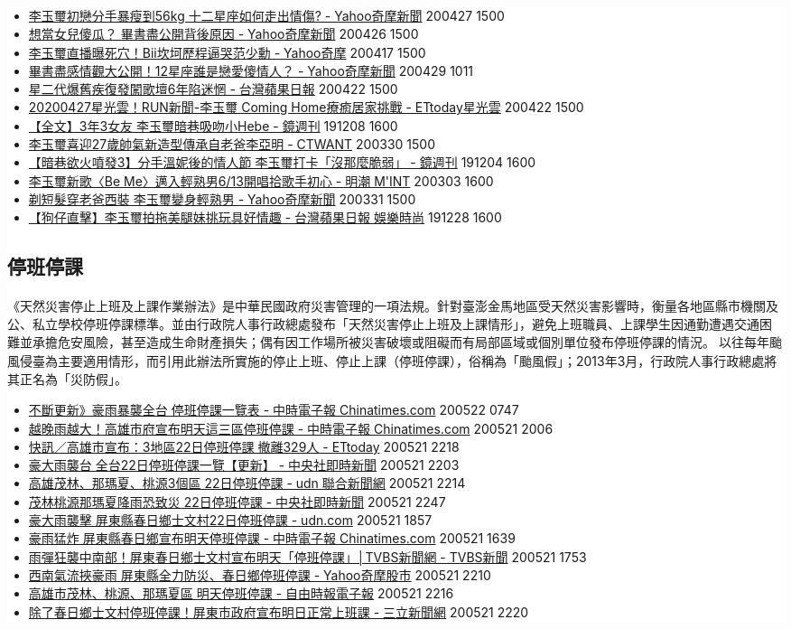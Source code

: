- [李玉璽初戀分手暴瘦到56kg 十二星座如何走出情傷? - Yahoo奇摩新聞](https://tw.news.yahoo.com/%E6%9D%8E%E7%8E%89%E7%92%BD%E5%88%9D%E6%88%80%E5%88%86%E6%89%8B%E6%9A%B4%E7%98%A6%E5%88%B056kg-%E5%8D%81%E4%BA%8C%E6%98%9F%E5%BA%A7%E5%A6%82%E4%BD%95%E8%B5%B0%E5%87%BA%E6%83%85%E5%82%B7-035927429.html "李玉璽初戀分手暴瘦到56kg 十二星座如何走出情傷? - Yahoo奇摩新聞") 200427 1500
- [想當女兒傻瓜？ 畢書盡公開背後原因 - Yahoo奇摩新聞](https://tw.news.yahoo.com/%E6%83%B3%E7%95%B6%E5%A5%B3%E5%85%92%E5%82%BB%E7%93%9C-%E7%95%A2%E6%9B%B8%E7%9B%A1%E5%85%AC%E9%96%8B%E8%83%8C%E5%BE%8C%E5%8E%9F%E5%9B%A0-072808885.html "想當女兒傻瓜？ 畢書盡公開背後原因 - Yahoo奇摩新聞") 200426 1500
- [李玉璽直播曝死穴！Bii坎坷歷程逼哭范少勳 - Yahoo奇摩](https://tw.mobi.yahoo.com/home/yahootv-%E4%BD%BC%E5%BF%83%E9%A3%9F%E5%A0%82-050745935.html?ct=vod "李玉璽直播曝死穴！Bii坎坷歷程逼哭范少勳 - Yahoo奇摩") 200417 1500
- [畢書盡感情觀大公開！12星座誰是戀愛傻情人？ - Yahoo奇摩新聞](https://tw.tv.yahoo.com/%E7%95%A2%E6%9B%B8%E7%9B%A1%E6%84%9F%E6%83%85%E8%A7%80%E5%A4%A7%E5%85%AC%E9%96%8B-12%E6%98%9F%E5%BA%A7%E8%AA%B0%E6%98%AF%E6%88%80%E6%84%9B%E5%82%BB%E6%83%85%E4%BA%BA-072503678.html "畢書盡感情觀大公開！12星座誰是戀愛傻情人？ - Yahoo奇摩新聞") 200429 1011
- [星二代爆舊疾復發闖歌壇6年陷迷惘 - 台灣蘋果日報](https://tw.appledaily.com/entertainment/20200422/SSB6GIEXWN2V4HPI2WSQO2S7L4/ "星二代爆舊疾復發闖歌壇6年陷迷惘 - 台灣蘋果日報") 200422 1500
- [20200427星光雲！RUN新聞-李玉璽 Coming Home療癒居家挑戰 - ETtoday星光雲](https://star.ettoday.net/media/229/211115 "20200427星光雲！RUN新聞-李玉璽 Coming Home療癒居家挑戰 - ETtoday星光雲") 200422 1500
- [【全文】3年3女友 李玉璽暗巷吸吻小Hebe - 鏡週刊](https://www.mirrormedia.mg/story/20191203ent006/ "【全文】3年3女友 李玉璽暗巷吸吻小Hebe - 鏡週刊") 191208 1600
- [李玉璽喜迎27歲帥氣新造型傳承自老爸李亞明 - CTWANT](https://www.ctwant.com/article/43663 "李玉璽喜迎27歲帥氣新造型傳承自老爸李亞明 - CTWANT") 200330 1500
- [【暗巷欲火噴發3】分手溫妮後的情人節 李玉璽打卡「沒那麼脆弱」 - 鏡週刊](https://www.mirrormedia.mg/story/20191203ent003/ "【暗巷欲火噴發3】分手溫妮後的情人節 李玉璽打卡「沒那麼脆弱」 - 鏡週刊") 191204 1600
- [李玉璽新歌〈Be Me〉邁入輕熟男6/13開唱拾歌手初心 - 明潮 M'INT](https://www.mingweekly.com/entertainment/music/content-20340.html "李玉璽新歌〈Be Me〉邁入輕熟男6/13開唱拾歌手初心 - 明潮 M'INT") 200303 1600
- [剃短髮穿老爸西裝 李玉璽變身輕熟男 - Yahoo奇摩新聞](https://tw.news.yahoo.com/%E5%89%83%E7%9F%AD%E9%AB%AE%E7%A9%BF%E8%80%81%E7%88%B8%E8%A5%BF%E8%A3%9D-%E6%9D%8E%E7%8E%89%E7%92%BD%E8%AE%8A%E8%BA%AB%E8%BC%95%E7%86%9F%E7%94%B7-034615543.html "剃短髮穿老爸西裝 李玉璽變身輕熟男 - Yahoo奇摩新聞") 200331 1500
- [【狗仔直擊】李玉璽拍拖美腿妹挑玩具好情趣 - 台灣蘋果日報 娛樂時尚](https://tw.appledaily.com/entertainment/20191228/DCC73M3CREMLNDL5VSS7XFIRSU/ "【狗仔直擊】李玉璽拍拖美腿妹挑玩具好情趣 - 台灣蘋果日報 娛樂時尚") 191228 1600

## 停班停課

《天然災害停止上班及上課作業辦法》是中華民國政府災害管理的一項法規。針對臺澎金馬地區受天然災害影響時，衡量各地區縣市機關及公、私立學校停班停課標準。並由行政院人事行政總處發布「天然災害停止上班及上課情形」，避免上班職員、上課學生因通勤遭遇交通困難並承擔危安風險，甚至造成生命財產損失；偶有因工作場所被災害破壞或阻礙而有局部區域或個別單位發布停班停課的情況。
以往每年颱風侵臺為主要適用情形，而引用此辦法所實施的停止上班、停止上課（停班停課），俗稱為「颱風假」；2013年3月，行政院人事行政總處將其正名為「災防假」。
- [不斷更新》豪雨暴襲全台 停班停課一覽表 - 中時電子報 Chinatimes.com](https://www.chinatimes.com/realtimenews/20200522001107-260405 "不斷更新》豪雨暴襲全台 停班停課一覽表 - 中時電子報 Chinatimes.com") 200522 0747
- [越晚雨越大！高雄市府宣布明天這三區停班停課 - 中時電子報 Chinatimes.com](https://www.chinatimes.com/realtimenews/20200521005383-260405 "越晚雨越大！高雄市府宣布明天這三區停班停課 - 中時電子報 Chinatimes.com") 200521 2006
- [快訊／高雄市宣布：3地區22日停班停課 撤離329人 - ETtoday](https://www.ettoday.net/news/20200521/1719919.htm "快訊／高雄市宣布：3地區22日停班停課 撤離329人 - ETtoday") 200521 2218
- [豪大雨襲台 全台22日停班停課一覽【更新】 - 中央社即時新聞](https://www.cna.com.tw/news/firstnews/202005215006.aspx "豪大雨襲台 全台22日停班停課一覽【更新】 - 中央社即時新聞") 200521 2203
- [高雄茂林、那瑪夏、桃源3個區 22日停班停課 - udn 聯合新聞網](https://udn.com/news/story/7327/4581463 "高雄茂林、那瑪夏、桃源3個區 22日停班停課 - udn 聯合新聞網") 200521 2214
- [茂林桃源那瑪夏降雨恐致災 22日停班停課 - 中央社即時新聞](https://www.cna.com.tw/news/ahel/202005210406.aspx "茂林桃源那瑪夏降雨恐致災 22日停班停課 - 中央社即時新聞") 200521 2247
- [豪大雨襲擊 屏東縣春日鄉士文村22日停班停課 - udn.com](https://udn.com/news/story/7327/4580519 "豪大雨襲擊 屏東縣春日鄉士文村22日停班停課 - udn.com") 200521 1857
- [豪雨猛炸 屏東縣春日鄉宣布明天停班停課 - 中時電子報 Chinatimes.com](https://www.chinatimes.com/realtimenews/20200521003979-260405 "豪雨猛炸 屏東縣春日鄉宣布明天停班停課 - 中時電子報 Chinatimes.com") 200521 1639
- [雨彈狂襲中南部！屏東春日鄉士文村宣布明天「停班停課」│TVBS新聞網 - TVBS新聞](https://news.tvbs.com.tw/life/1327579 "雨彈狂襲中南部！屏東春日鄉士文村宣布明天「停班停課」│TVBS新聞網 - TVBS新聞") 200521 1753
- [西南氣流挾豪雨 屏東縣全力防災、春日鄉停班停課 - Yahoo奇摩股市](https://tw.stock.yahoo.com/news/%E8%A5%BF%E5%8D%97%E6%B0%A3%E6%B5%81%E6%8C%BE%E8%B1%AA%E9%9B%A8-%E5%B1%8F%E6%9D%B1%E7%B8%A3%E9%95%B7%E5%85%A8%E5%8A%9B%E9%98%B2%E7%81%BD%E6%BA%96%E5%82%99-%E6%98%A5%E6%97%A5%E9%84%89%E5%81%9C%E7%8F%AD%E5%81%9C%E8%AA%B2-141038446.html "西南氣流挾豪雨 屏東縣全力防災、春日鄉停班停課 - Yahoo奇摩股市") 200521 2210
- [高雄市茂林、桃源、那瑪夏區 明天停班停課 - 自由時報電子報](https://news.ltn.com.tw/news/life/breakingnews/3173526 "高雄市茂林、桃源、那瑪夏區 明天停班停課 - 自由時報電子報") 200521 2216
- [除了春日鄉士文村停班停課！屏東市政府宣布明日正常上班課 - 三立新聞網](https://star.setn.com/news/747006 "除了春日鄉士文村停班停課！屏東市政府宣布明日正常上班課 - 三立新聞網") 200521 2220